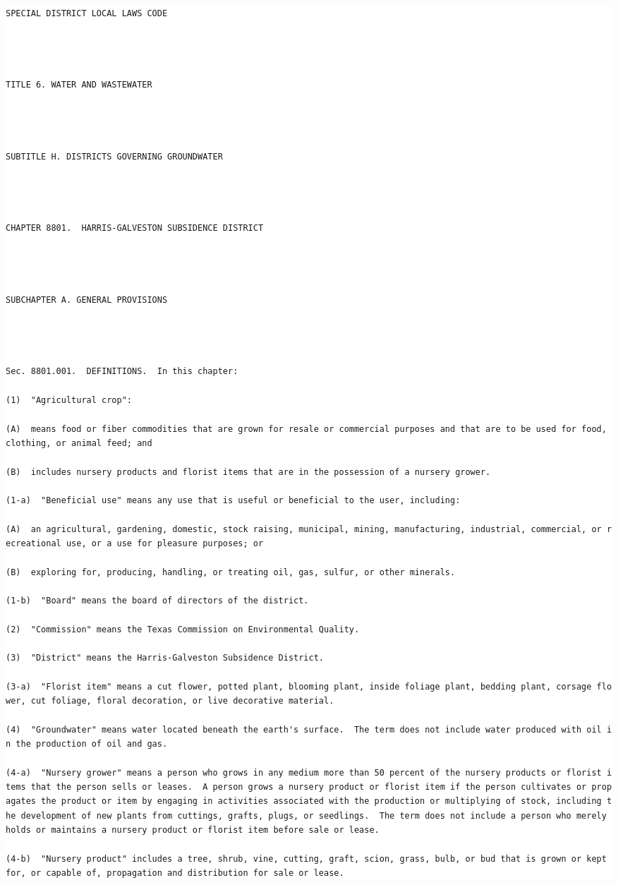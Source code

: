 ﻿
    
    
    	
    					
    
    
    SPECIAL DISTRICT LOCAL LAWS CODE
    
      
    
    
    TITLE 6. WATER AND WASTEWATER
    
      
    
    
    SUBTITLE H. DISTRICTS GOVERNING GROUNDWATER
    
      
    
    
    CHAPTER 8801.  HARRIS-GALVESTON SUBSIDENCE DISTRICT
    
      
    
    
    SUBCHAPTER A. GENERAL PROVISIONS
    
      
    
    
    Sec. 8801.001.  DEFINITIONS.  In this chapter:
    
    (1)  "Agricultural crop":
    
    (A)  means food or fiber commodities that are grown for resale or commercial purposes and that are to be used for food, clothing, or animal feed; and
    
    (B)  includes nursery products and florist items that are in the possession of a nursery grower.
    
    (1-a)  "Beneficial use" means any use that is useful or beneficial to the user, including:
    
    (A)  an agricultural, gardening, domestic, stock raising, municipal, mining, manufacturing, industrial, commercial, or recreational use, or a use for pleasure purposes; or
    
    (B)  exploring for, producing, handling, or treating oil, gas, sulfur, or other minerals.
    
    (1-b)  "Board" means the board of directors of the district.
    
    (2)  "Commission" means the Texas Commission on Environmental Quality.
    
    (3)  "District" means the Harris-Galveston Subsidence District.
    
    (3-a)  "Florist item" means a cut flower, potted plant, blooming plant, inside foliage plant, bedding plant, corsage flower, cut foliage, floral decoration, or live decorative material.
    
    (4)  "Groundwater" means water located beneath the earth's surface.  The term does not include water produced with oil in the production of oil and gas.
    
    (4-a)  "Nursery grower" means a person who grows in any medium more than 50 percent of the nursery products or florist items that the person sells or leases.  A person grows a nursery product or florist item if the person cultivates or propagates the product or item by engaging in activities associated with the production or multiplying of stock, including the development of new plants from cuttings, grafts, plugs, or seedlings.  The term does not include a person who merely holds or maintains a nursery product or florist item before sale or lease.
    
    (4-b)  "Nursery product" includes a tree, shrub, vine, cutting, graft, scion, grass, bulb, or bud that is grown or kept for, or capable of, propagation and distribution for sale or lease.
    